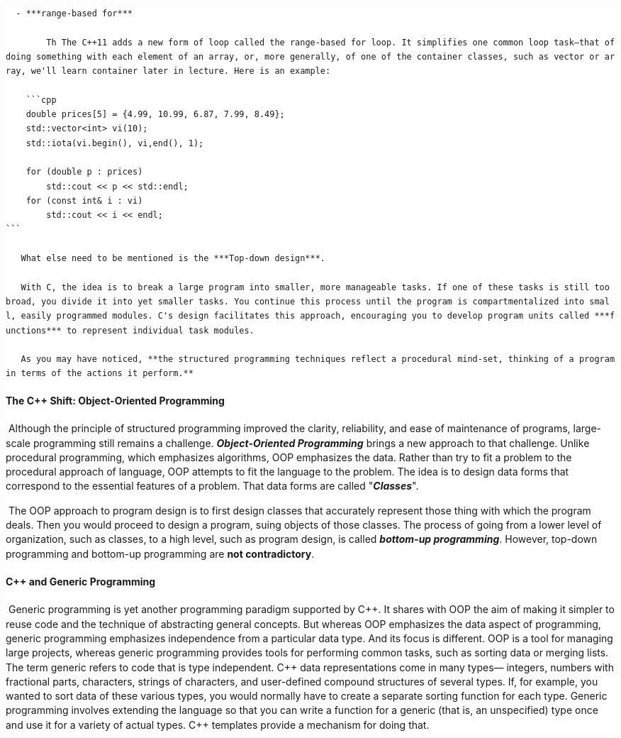       - ***range-based for***
      
        	Th​	The C++11 adds a new form of loop called the range-based for loop. It simplifies one common loop task—that of doing something with each element of an array, or, more generally, of one of the container classes, such as vector or array, we'll learn container later in lecture. Here is an example:
      
        ```cpp
        double prices[5] = {4.99, 10.99, 6.87, 7.99, 8.49};
        std::vector<int> vi(10);
        std::iota(vi.begin(), vi,end(), 1);
        
        for (double p : prices)
            std::cout << p << std::endl;
        for (const int& i : vi)
            std::cout << i << endl;
   	```
   	
   	​	What else need to be mentioned is the ***Top-down design***. 
   	
   	​	With C, the idea is to break a large program into smaller, more manageable tasks. If one of these tasks is still too broad, you divide it into yet smaller tasks. You continue this process until the program is compartmentalized into small, easily programmed modules. C's design facilitates this approach, encouraging you to develop program units called ***functions*** to represent individual task modules. 
   	
   	​	As you may have noticed, **the structured programming techniques reflect a procedural mind-set, thinking of a program in terms of the actions it perform.**


#### The C++ Shift: Object-Oriented Programming

​	Although the principle of structured programming improved the clarity, reliability, and ease of maintenance of programs, large-scale programming still remains a challenge. ***Object-Oriented Programming*** brings a new approach to that challenge. Unlike procedural programming, which emphasizes algorithms, OOP emphasizes the data. Rather than try to fit a problem to the procedural approach of language, OOP attempts to fit the language to the problem. The idea is to design data forms that correspond to the essential features of a problem. That data forms are called "***Classes***".

​	The OOP approach to program design is to first design classes that accurately represent those thing with which the program deals. Then you would proceed to design a program, suing  objects of those classes. The process of going from a lower level of organization, such as classes, to a high level, such as program design, is called ***bottom-up programming***. However, top-down programming and bottom-up programming are **not contradictory**.

#### C++ and Generic Programming

​	Generic programming is yet another programming paradigm supported by C++. It shares with OOP the aim of making it simpler to reuse code and the technique of abstracting general concepts. But whereas OOP emphasizes the data aspect of programming, generic programming emphasizes independence from a particular data type. And its focus is different. OOP is a tool for managing large projects, whereas generic programming provides tools for performing common tasks, such as sorting data or merging lists. The term generic refers to code that is type independent. C++ data representations come in many types— integers, numbers with fractional parts, characters, strings of characters, and user-defined compound structures of several types. If, for example, you wanted to sort data of these various types, you would normally have to create a separate sorting function for each type. Generic programming involves extending the language so that you can write a function for a generic (that is, an unspecified) type once and use it for a variety of actual types. C++ templates provide a mechanism for doing that. 

